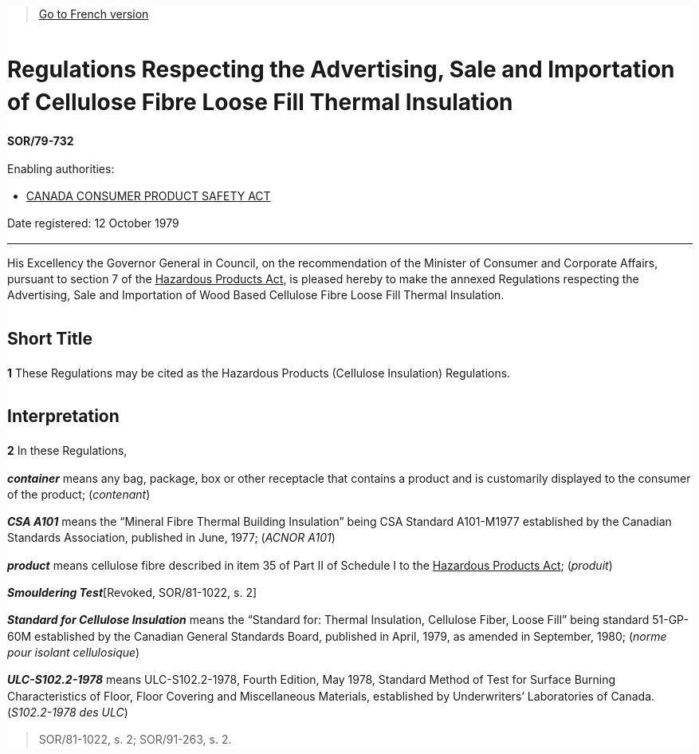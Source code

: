 > [Go to French version](/fr/Règlements/Décrets,%20ordonnances%20et%20règlements%20statutaires/79/732.md)

# Regulations Respecting the Advertising, Sale and Importation of Cellulose Fibre Loose Fill Thermal Insulation

**SOR/79-732**

Enabling authorities: 
- [CANADA CONSUMER PRODUCT SAFETY ACT](/en/Acts/Statutes%20of%20Canada/2010/c.%2021.md)

Date registered: 12 October 1979

----------

His Excellency the Governor General in Council, on the recommendation of the Minister of Consumer and Corporate Affairs, pursuant to section 7 of the [Hazardous Products Act](/en/Acts/Revised%20Statutes%20of%20Canada/H/H-3.md), is pleased hereby to make the annexed Regulations respecting the Advertising, Sale and Importation of Wood Based Cellulose Fibre Loose Fill Thermal Insulation.




## Short Title


**1** These Regulations may be cited as the Hazardous Products (Cellulose Insulation) Regulations.




## Interpretation


**2** In these Regulations,

***container*** means any bag, package, box or other receptacle that contains a product and is customarily displayed to the consumer of the product; (*contenant*)

***CSA A101*** means the “Mineral Fibre Thermal Building Insulation” being CSA Standard A101-M1977 established by the Canadian Standards Association, published in June, 1977; (*ACNOR A101*)

***product*** means cellulose fibre described in item 35 of Part II of Schedule I to the [Hazardous Products Act](/en/Acts/Revised%20Statutes%20of%20Canada/H/H-3.md); (*produit*)

***Smouldering Test***[Revoked, SOR/81-1022, s. 2]

***Standard for Cellulose Insulation*** means the “Standard for: Thermal Insulation, Cellulose Fiber, Loose Fill” being standard 51-GP-60M established by the Canadian General Standards Board, published in April, 1979, as amended in September, 1980; (*norme pour isolant cellulosique*)

***ULC-S102.2-1978*** means ULC-S102.2-1978, Fourth Edition, May 1978, Standard Method of Test for Surface Burning Characteristics of Floor, Floor Covering and Miscellaneous Materials, established by Underwriters’ Laboratories of Canada. (*S102.2-1978 des ULC*)
> SOR/81-1022, s. 2; SOR/91-263, s. 2.




